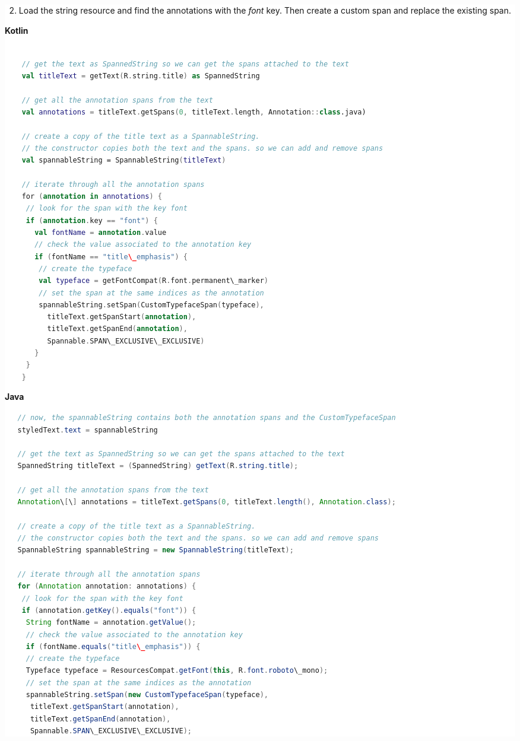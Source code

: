2.  Load the string resource and find the annotations with the _font_ key. Then create a custom span and replace the existing span.

**Kotlin**

```kotlin

    // get the text as SpannedString so we can get the spans attached to the text
    val titleText = getText(R.string.title) as SpannedString

    // get all the annotation spans from the text
    val annotations = titleText.getSpans(0, titleText.length, Annotation::class.java)

    // create a copy of the title text as a SpannableString.
    // the constructor copies both the text and the spans. so we can add and remove spans
    val spannableString = SpannableString(titleText)

    // iterate through all the annotation spans
    for (annotation in annotations) {
     // look for the span with the key font
     if (annotation.key == "font") {
       val fontName = annotation.value
       // check the value associated to the annotation key
       if (fontName == "title\_emphasis") {
        // create the typeface
        val typeface = getFontCompat(R.font.permanent\_marker)
        // set the span at the same indices as the annotation
        spannableString.setSpan(CustomTypefaceSpan(typeface),
          titleText.getSpanStart(annotation),
          titleText.getSpanEnd(annotation),
          Spannable.SPAN\_EXCLUSIVE\_EXCLUSIVE)
       }
     }
    }
 ```

**Java**

 ```java
    // now, the spannableString contains both the annotation spans and the CustomTypefaceSpan
    styledText.text = spannableString

    // get the text as SpannedString so we can get the spans attached to the text
    SpannedString titleText = (SpannedString) getText(R.string.title);

    // get all the annotation spans from the text
    Annotation\[\] annotations = titleText.getSpans(0, titleText.length(), Annotation.class);

    // create a copy of the title text as a SpannableString.
    // the constructor copies both the text and the spans. so we can add and remove spans
    SpannableString spannableString = new SpannableString(titleText);

    // iterate through all the annotation spans
    for (Annotation annotation: annotations) {
     // look for the span with the key font
     if (annotation.getKey().equals("font")) {
      String fontName = annotation.getValue();
      // check the value associated to the annotation key
      if (fontName.equals("title\_emphasis")) {
      // create the typeface
      Typeface typeface = ResourcesCompat.getFont(this, R.font.roboto\_mono);
      // set the span at the same indices as the annotation
      spannableString.setSpan(new CustomTypefaceSpan(typeface),
       titleText.getSpanStart(annotation),
       titleText.getSpanEnd(annotation),
       Spannable.SPAN\_EXCLUSIVE\_EXCLUSIVE);
 ```